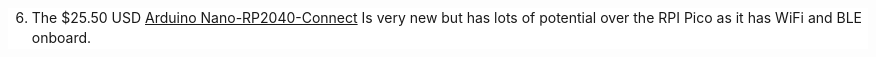 6. The $25.50 USD [Arduino Nano-RP2040-Connect](https://store.arduino.cc/usa/nano-rp2040-connect-with-headers) Is very new but has lots of potential over the RPI Pico as it has WiFi and BLE onboard.<br>